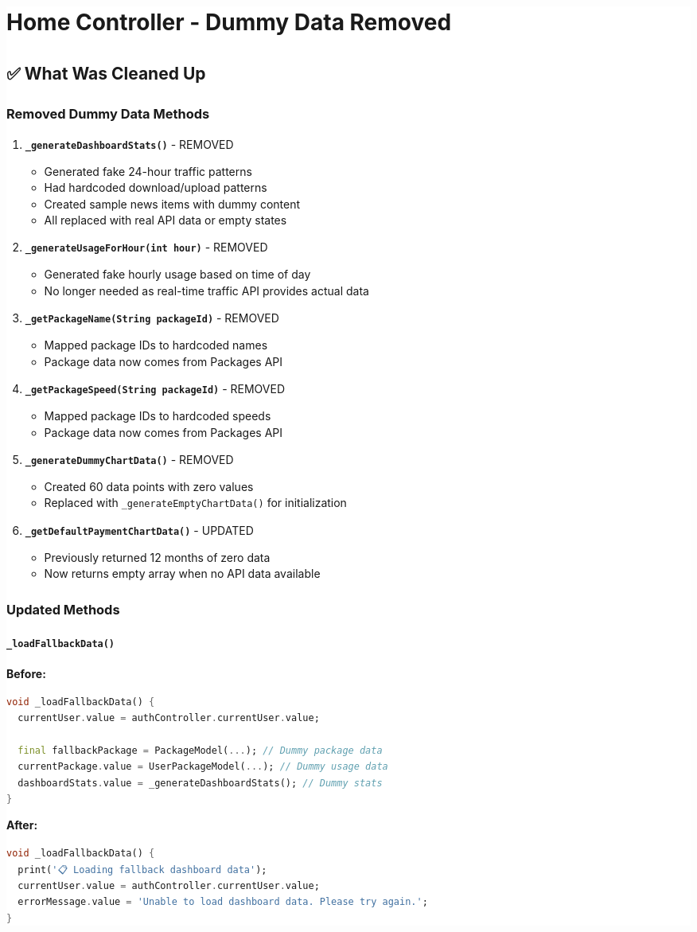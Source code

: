 # Home Controller - Dummy Data Removed

## ✅ What Was Cleaned Up

### Removed Dummy Data Methods

1. **`_generateDashboardStats()`** - REMOVED
   - Generated fake 24-hour traffic patterns
   - Had hardcoded download/upload patterns
   - Created sample news items with dummy content
   - All replaced with real API data or empty states

2. **`_generateUsageForHour(int hour)`** - REMOVED
   - Generated fake hourly usage based on time of day
   - No longer needed as real-time traffic API provides actual data

3. **`_getPackageName(String packageId)`** - REMOVED
   - Mapped package IDs to hardcoded names
   - Package data now comes from Packages API

4. **`_getPackageSpeed(String packageId)`** - REMOVED
   - Mapped package IDs to hardcoded speeds
   - Package data now comes from Packages API

5. **`_generateDummyChartData()`** - REMOVED
   - Created 60 data points with zero values
   - Replaced with `_generateEmptyChartData()` for initialization

6. **`_getDefaultPaymentChartData()`** - UPDATED
   - Previously returned 12 months of zero data
   - Now returns empty array when no API data available

### Updated Methods

#### `_loadFallbackData()`
**Before:**
```dart
void _loadFallbackData() {
  currentUser.value = authController.currentUser.value;
  
  final fallbackPackage = PackageModel(...); // Dummy package data
  currentPackage.value = UserPackageModel(...); // Dummy usage data
  dashboardStats.value = _generateDashboardStats(); // Dummy stats
}
```

**After:**
```dart
void _loadFallbackData() {
  print('📋 Loading fallback dashboard data');
  currentUser.value = authController.currentUser.value;
  errorMessage.value = 'Unable to load dashboard data. Please try again.';
}
```
